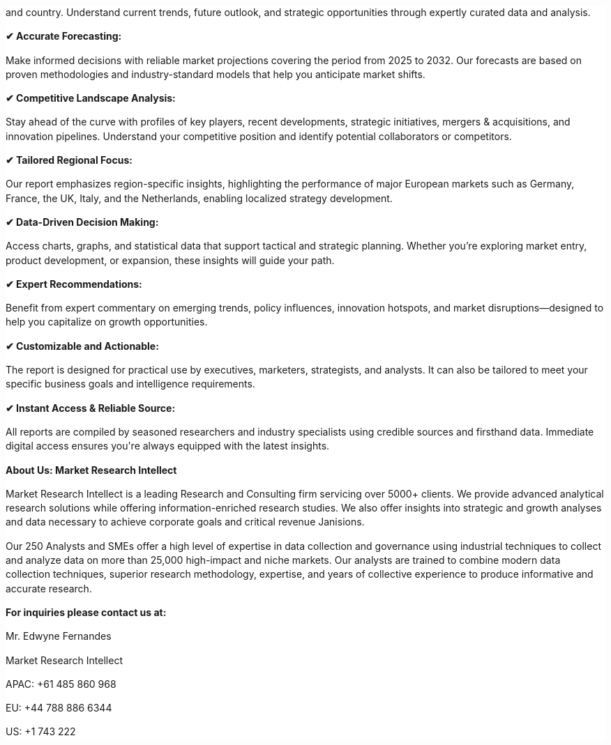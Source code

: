 and country. Understand current trends, future outlook, and strategic opportunities through expertly curated data and analysis.</p><p><strong>✔ Accurate Forecasting:</strong></p><p>Make informed decisions with reliable market projections covering the period from 2025 to 2032. Our forecasts are based on proven methodologies and industry-standard models that help you anticipate market shifts.</p><p><strong>✔ Competitive Landscape Analysis:</strong></p><p>Stay ahead of the curve with profiles of key players, recent developments, strategic initiatives, mergers &amp; acquisitions, and innovation pipelines. Understand your competitive position and identify potential collaborators or competitors.</p><p><strong>✔ Tailored Regional Focus:</strong></p><p>Our report emphasizes region-specific insights, highlighting the performance of major European markets such as Germany, France, the UK, Italy, and the Netherlands, enabling localized strategy development.</p><p><strong>✔ Data-Driven Decision Making:</strong></p><p>Access charts, graphs, and statistical data that support tactical and strategic planning. Whether you&rsquo;re exploring market entry, product development, or expansion, these insights will guide your path.</p><p><strong>✔ Expert Recommendations:</strong></p><p>Benefit from expert commentary on emerging trends, policy influences, innovation hotspots, and market disruptions&mdash;designed to help you capitalize on growth opportunities.</p><p><strong>✔ Customizable and Actionable:</strong></p><p>The report is designed for practical use by executives, marketers, strategists, and analysts. It can also be tailored to meet your specific business goals and intelligence requirements.</p><p><strong>✔ Instant Access &amp; Reliable Source:</strong></p><p>All reports are compiled by seasoned researchers and industry specialists using credible sources and firsthand data. Immediate digital access ensures you're always equipped with the latest insights.</p><p><strong><span class="font-[700]">About Us: Market Research Intellect</span></strong></p><p><span class="">Market Research Intellect is a leading Research and Consulting firm servicing over 5000+ clients. We provide advanced analytical research solutions while offering information-enriched research studies.&nbsp;</span>We also offer insights into strategic and growth analyses and data necessary to achieve corporate goals and critical revenue Janisions.</p><p><span class="">Our 250 Analysts and SMEs offer a high level of expertise in data collection and governance using industrial techniques to collect and analyze data on more than 25,000 high-impact and niche markets. Our analysts are trained to combine modern data collection techniques, superior research methodology, expertise, and years of collective experience to produce informative and accurate research.</span></p><p><strong>For inquiries please contact us at:</strong></p><p>Mr. Edwyne Fernandes</p><p>Market Research Intellect</p><p>APAC: +61 485 860 968</p><p>EU: +44 788 886 6344</p><p>US: +1 743 222